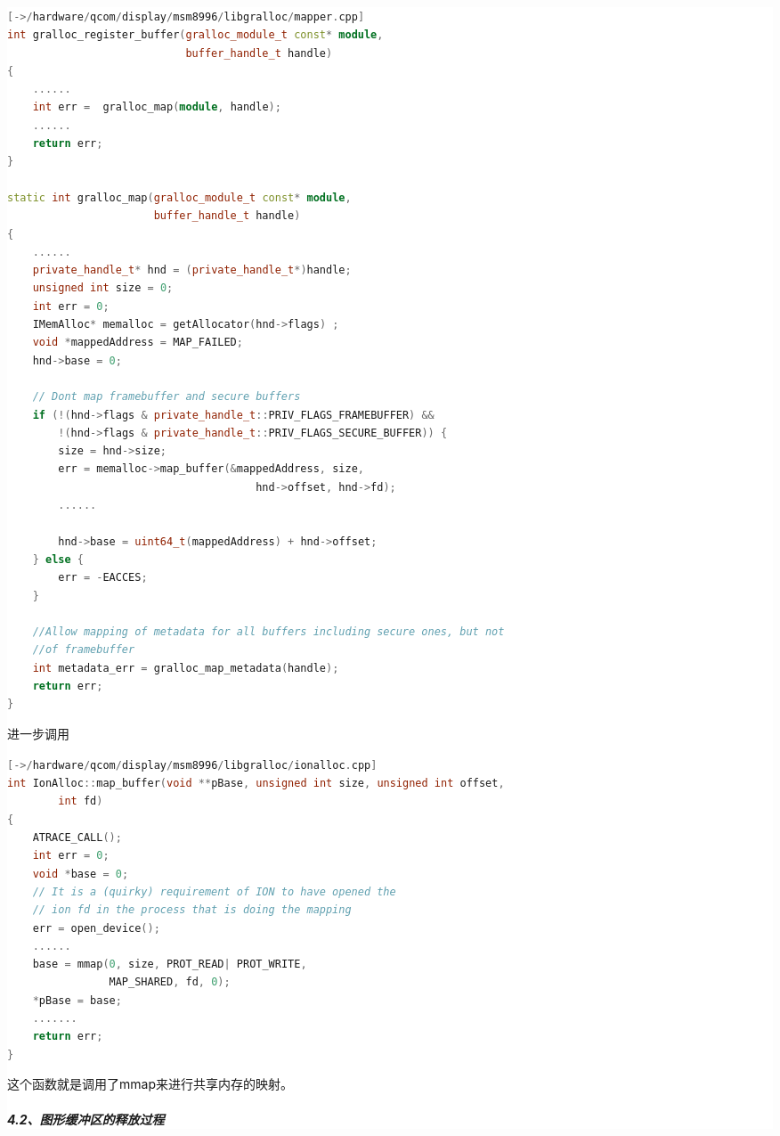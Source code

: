 ``` cpp
[->/hardware/qcom/display/msm8996/libgralloc/mapper.cpp]
int gralloc_register_buffer(gralloc_module_t const* module,
                            buffer_handle_t handle)
{
    ......
    int err =  gralloc_map(module, handle);
    ......
    return err;
}

static int gralloc_map(gralloc_module_t const* module,
                       buffer_handle_t handle)
{
    ......
    private_handle_t* hnd = (private_handle_t*)handle;
    unsigned int size = 0;
    int err = 0;
    IMemAlloc* memalloc = getAllocator(hnd->flags) ;
    void *mappedAddress = MAP_FAILED;
    hnd->base = 0;

    // Dont map framebuffer and secure buffers
    if (!(hnd->flags & private_handle_t::PRIV_FLAGS_FRAMEBUFFER) &&
        !(hnd->flags & private_handle_t::PRIV_FLAGS_SECURE_BUFFER)) {
        size = hnd->size;
        err = memalloc->map_buffer(&mappedAddress, size,
                                       hnd->offset, hnd->fd);
        ......

        hnd->base = uint64_t(mappedAddress) + hnd->offset;
    } else {
        err = -EACCES;
    }

    //Allow mapping of metadata for all buffers including secure ones, but not
    //of framebuffer
    int metadata_err = gralloc_map_metadata(handle);
    return err;
}
```
进一步调用

``` cpp
[->/hardware/qcom/display/msm8996/libgralloc/ionalloc.cpp]
int IonAlloc::map_buffer(void **pBase, unsigned int size, unsigned int offset,
        int fd)
{
    ATRACE_CALL();
    int err = 0;
    void *base = 0;
    // It is a (quirky) requirement of ION to have opened the
    // ion fd in the process that is doing the mapping
    err = open_device(); 
    ......
    base = mmap(0, size, PROT_READ| PROT_WRITE,
                MAP_SHARED, fd, 0);
    *pBase = base;
    .......
    return err;
}
```
这个函数就是调用了mmap来进行共享内存的映射。
##### 4.2、图形缓冲区的释放过程